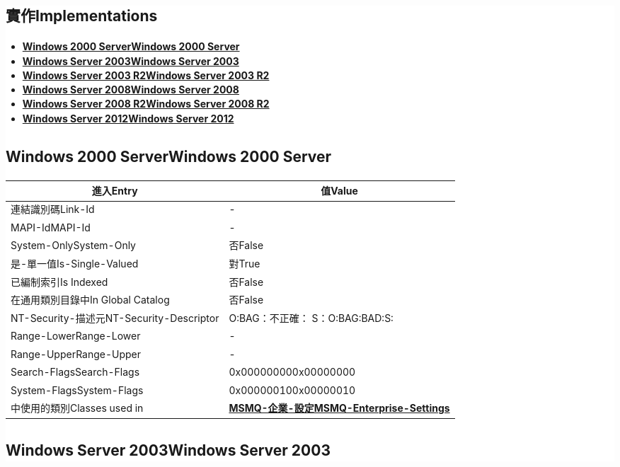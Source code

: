

## <a name="implementations"></a><span data-ttu-id="77f02-122">實作</span><span class="sxs-lookup"><span data-stu-id="77f02-122">Implementations</span></span>

-   [<span data-ttu-id="77f02-123">**Windows 2000 Server**</span><span class="sxs-lookup"><span data-stu-id="77f02-123">**Windows 2000 Server**</span></span>](#windows-2000-server)
-   [<span data-ttu-id="77f02-124">**Windows Server 2003**</span><span class="sxs-lookup"><span data-stu-id="77f02-124">**Windows Server 2003**</span></span>](#windows-server-2003)
-   [<span data-ttu-id="77f02-125">**Windows Server 2003 R2**</span><span class="sxs-lookup"><span data-stu-id="77f02-125">**Windows Server 2003 R2**</span></span>](#windows-server-2003-r2)
-   [<span data-ttu-id="77f02-126">**Windows Server 2008**</span><span class="sxs-lookup"><span data-stu-id="77f02-126">**Windows Server 2008**</span></span>](#windows-server-2008)
-   [<span data-ttu-id="77f02-127">**Windows Server 2008 R2**</span><span class="sxs-lookup"><span data-stu-id="77f02-127">**Windows Server 2008 R2**</span></span>](#windows-server-2008-r2)
-   [<span data-ttu-id="77f02-128">**Windows Server 2012**</span><span class="sxs-lookup"><span data-stu-id="77f02-128">**Windows Server 2012**</span></span>](#windows-server-2012)

## <a name="windows-2000-server"></a><span data-ttu-id="77f02-129">Windows 2000 Server</span><span class="sxs-lookup"><span data-stu-id="77f02-129">Windows 2000 Server</span></span>



| <span data-ttu-id="77f02-130">進入</span><span class="sxs-lookup"><span data-stu-id="77f02-130">Entry</span></span> | <span data-ttu-id="77f02-131">值</span><span class="sxs-lookup"><span data-stu-id="77f02-131">Value</span></span> |
|------------------------|-------------------------------------------------------------------------|
| <span data-ttu-id="77f02-132">連結識別碼</span><span class="sxs-lookup"><span data-stu-id="77f02-132">Link-Id</span></span>                | \-                                                                      |
| <span data-ttu-id="77f02-133">MAPI-Id</span><span class="sxs-lookup"><span data-stu-id="77f02-133">MAPI-Id</span></span>                | \-                                                                      |
| <span data-ttu-id="77f02-134">System-Only</span><span class="sxs-lookup"><span data-stu-id="77f02-134">System-Only</span></span>            | <span data-ttu-id="77f02-135">否</span><span class="sxs-lookup"><span data-stu-id="77f02-135">False</span></span>                                                                   |
| <span data-ttu-id="77f02-136">是-單一值</span><span class="sxs-lookup"><span data-stu-id="77f02-136">Is-Single-Valued</span></span>       | <span data-ttu-id="77f02-137">對</span><span class="sxs-lookup"><span data-stu-id="77f02-137">True</span></span>                                                                    |
| <span data-ttu-id="77f02-138">已編制索引</span><span class="sxs-lookup"><span data-stu-id="77f02-138">Is Indexed</span></span>             | <span data-ttu-id="77f02-139">否</span><span class="sxs-lookup"><span data-stu-id="77f02-139">False</span></span>                                                                   |
| <span data-ttu-id="77f02-140">在通用類別目錄中</span><span class="sxs-lookup"><span data-stu-id="77f02-140">In Global Catalog</span></span>      | <span data-ttu-id="77f02-141">否</span><span class="sxs-lookup"><span data-stu-id="77f02-141">False</span></span>                                                                   |
| <span data-ttu-id="77f02-142">NT-Security-描述元</span><span class="sxs-lookup"><span data-stu-id="77f02-142">NT-Security-Descriptor</span></span> | <span data-ttu-id="77f02-143">O:BAG：不正確： S：</span><span class="sxs-lookup"><span data-stu-id="77f02-143">O:BAG:BAD:S:</span></span>                                                            |
| <span data-ttu-id="77f02-144">Range-Lower</span><span class="sxs-lookup"><span data-stu-id="77f02-144">Range-Lower</span></span>            | \-                                                                      |
| <span data-ttu-id="77f02-145">Range-Upper</span><span class="sxs-lookup"><span data-stu-id="77f02-145">Range-Upper</span></span>            | \-                                                                      |
| <span data-ttu-id="77f02-146">Search-Flags</span><span class="sxs-lookup"><span data-stu-id="77f02-146">Search-Flags</span></span>           | <span data-ttu-id="77f02-147">0x00000000</span><span class="sxs-lookup"><span data-stu-id="77f02-147">0x00000000</span></span>                                                              |
| <span data-ttu-id="77f02-148">System-Flags</span><span class="sxs-lookup"><span data-stu-id="77f02-148">System-Flags</span></span>           | <span data-ttu-id="77f02-149">0x00000010</span><span class="sxs-lookup"><span data-stu-id="77f02-149">0x00000010</span></span>                                                              |
| <span data-ttu-id="77f02-150">中使用的類別</span><span class="sxs-lookup"><span data-stu-id="77f02-150">Classes used in</span></span>        | [<span data-ttu-id="77f02-151">**MSMQ-企業-設定**</span><span class="sxs-lookup"><span data-stu-id="77f02-151">**MSMQ-Enterprise-Settings**</span></span>](c-msmqenterprisesettings.md)<br/> |



## <a name="windows-server-2003"></a><span data-ttu-id="77f02-152">Windows Server 2003</span><span class="sxs-lookup"><span data-stu-id="77f02-152">Windows Server 2003</span></span>
